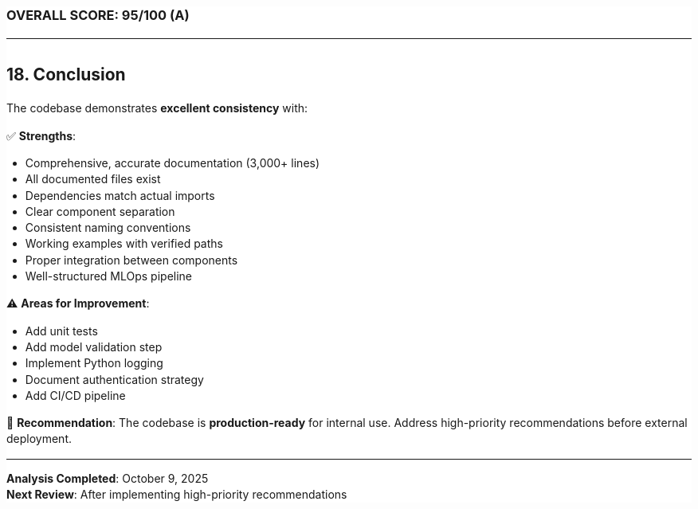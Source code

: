 ### **OVERALL SCORE: 95/100 (A)**

---

## 18. Conclusion

The codebase demonstrates **excellent consistency** with:

✅ **Strengths**:
- Comprehensive, accurate documentation (3,000+ lines)
- All documented files exist
- Dependencies match actual imports
- Clear component separation
- Consistent naming conventions
- Working examples with verified paths
- Proper integration between components
- Well-structured MLOps pipeline

⚠️ **Areas for Improvement**:
- Add unit tests
- Add model validation step
- Implement Python logging
- Document authentication strategy
- Add CI/CD pipeline

🎯 **Recommendation**: The codebase is **production-ready** for internal use. Address high-priority recommendations before external deployment.

---

**Analysis Completed**: October 9, 2025  
**Next Review**: After implementing high-priority recommendations


